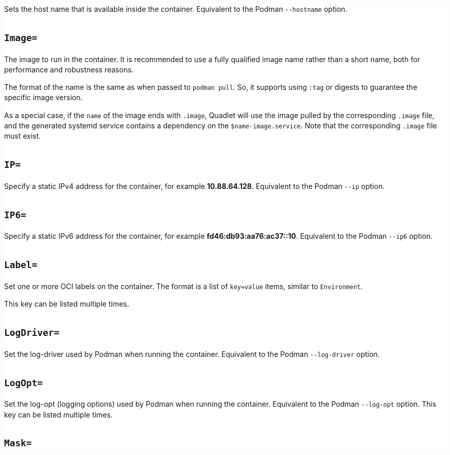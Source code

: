 Sets the host name that is available inside the container. Equivalent to the Podman `--hostname` option.

## `Image=`[](https://docs.podman.io/en/latest/markdown/podman-systemd.unit.5.html#image "Link to this heading")

The image to run in the container. It is recommended to use a fully qualified image name rather than a short name, both for performance and robustness reasons.

The format of the name is the same as when passed to `podman pull`. So, it supports using `:tag` or digests to guarantee the specific image version.

As a special case, if the `name` of the image ends with `.image`, Quadlet will use the image pulled by the corresponding `.image` file, and the generated systemd service contains a dependency on the `$name-image.service`. Note that the corresponding `.image` file must exist.

## `IP=`[](https://docs.podman.io/en/latest/markdown/podman-systemd.unit.5.html#ip "Link to this heading")

Specify a static IPv4 address for the container, for example **10.88.64.128**. Equivalent to the Podman `--ip` option.

## `IP6=`[](https://docs.podman.io/en/latest/markdown/podman-systemd.unit.5.html#ip6 "Link to this heading")

Specify a static IPv6 address for the container, for example **fd46:db93:aa76:ac37::10**. Equivalent to the Podman `--ip6` option.

## `Label=`[](https://docs.podman.io/en/latest/markdown/podman-systemd.unit.5.html#label "Link to this heading")

Set one or more OCI labels on the container. The format is a list of `key=value` items, similar to `Environment`.

This key can be listed multiple times.

## `LogDriver=`[](https://docs.podman.io/en/latest/markdown/podman-systemd.unit.5.html#logdriver "Link to this heading")

Set the log-driver used by Podman when running the container. Equivalent to the Podman `--log-driver` option.

## `LogOpt=`[](https://docs.podman.io/en/latest/markdown/podman-systemd.unit.5.html#logopt "Link to this heading")

Set the log-opt (logging options) used by Podman when running the container. Equivalent to the Podman `--log-opt` option. This key can be listed multiple times.

## `Mask=`[](https://docs.podman.io/en/latest/markdown/podman-systemd.unit.5.html#mask "Link to this heading")
